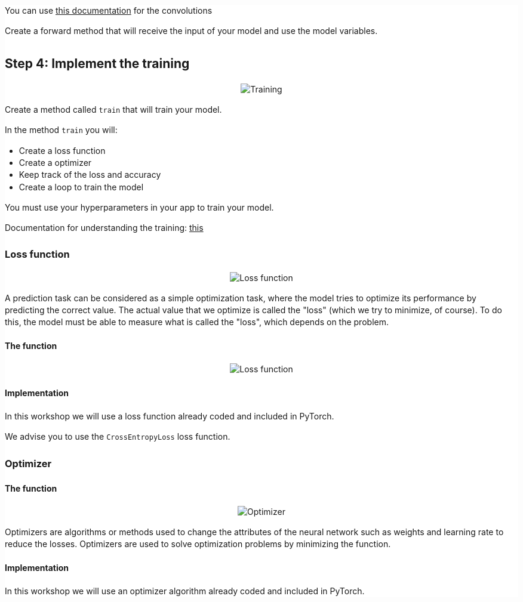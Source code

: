 You can use [this documentation](https://pytorch.org/tutorials/beginner/blitz/cifar10_tutorial.html#define-a-convolutional-neural-network) for the convolutions

Create a forward method that will receive the input of your model and use the model variables.

## Step 4: Implement the training

<p align="center"><img src="./images/training.png" alt="Training" style="width: 500px"></p>

Create a method called `train` that will train your model.

In the method `train` you will:
- Create a loss function
- Create a optimizer
- Keep track of the loss and accuracy
- Create a loop to train the model

You must use your hyperparameters in your app to train your model.

Documentation for understanding the training: [this](https://pytorch.org/tutorials/beginner/blitz/cifar10_tutorial.html#train-the-model)

### Loss function

<p align="center"><img src="./images/loss_function.png" alt="Loss function" style="width: 500px"></p>

A prediction task can be considered as a simple optimization task, where the model tries to optimize its performance by predicting the correct value. The actual value that we optimize is called the "loss" (which we try to minimize, of course). To do this, the model must be able to measure what is called the "loss", which depends on the problem.

#### The function
<p align="center"><img src="./images/loss_function_2.png" alt="Loss function" style="width: 500px"></p>

#### Implementation

In this workshop we will use a loss function already coded and included in PyTorch.

We advise you to use the `CrossEntropyLoss` loss function.

### Optimizer

#### The function

<p align="center"><img src="./images/optimizer_function.png" alt="Optimizer" style="width: 500px"></p>

Optimizers are algorithms or methods used to change the attributes of the neural network such as weights and learning rate to reduce the losses. Optimizers are used to solve optimization problems by minimizing the function.

#### Implementation

In this workshop we will use an optimizer algorithm already coded and included in PyTorch.
